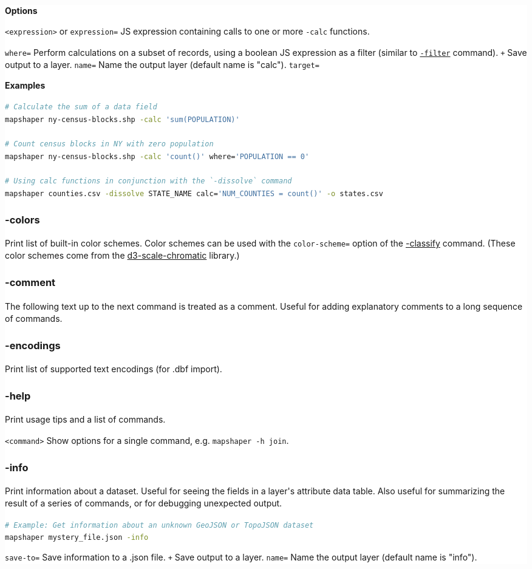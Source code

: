 **Options**

`<expression>` or `expression=` JS expression containing calls to one or more `-calc` functions.

`where=`  Perform calculations on a subset of records, using a boolean JS expression as a filter (similar to [`-filter`](#-filter) command).
`+` Save output to a layer.
`name=` Name the output layer (default name is "calc").
`target=`

**Examples**

```bash
# Calculate the sum of a data field
mapshaper ny-census-blocks.shp -calc 'sum(POPULATION)'

# Count census blocks in NY with zero population
mapshaper ny-census-blocks.shp -calc 'count()' where='POPULATION == 0'

# Using calc functions in conjunction with the `-dissolve` command
mapshaper counties.csv -dissolve STATE_NAME calc='NUM_COUNTIES = count()' -o states.csv
```

### -colors
Print list of built-in color schemes. Color schemes can be used with the `color-scheme=` option of the [-classify](#-classify) command. (These color schemes come from the [d3-scale-chromatic](https://github.com/d3/d3-scale-chromatic) library.)

### -comment
The following text up to the next command is treated as a comment. Useful for adding explanatory comments to a long sequence of commands.

### -encodings
Print list of supported text encodings (for .dbf import).

### -help

Print usage tips and a list of commands.

`<command>` Show options for a single command, e.g. `mapshaper -h join`.

### -info

Print information about a dataset. Useful for seeing the fields in a layer's attribute data table. Also useful for summarizing the result of a series of commands, or for debugging unexpected output.

```bash
# Example: Get information about an unknown GeoJSON or TopoJSON dataset
mapshaper mystery_file.json -info
```

`save-to=` Save information to a .json file.
`+` Save output to a layer.
`name=` Name the output layer (default name is "info").
